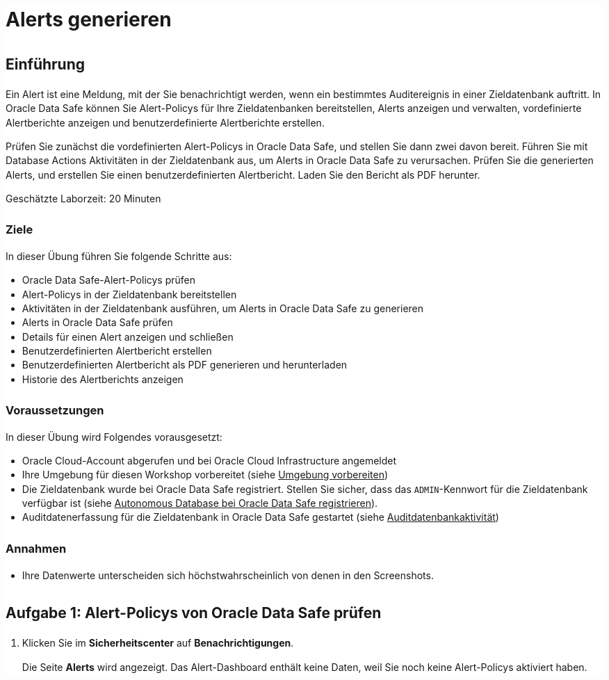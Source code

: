 # Alerts generieren

## Einführung

Ein Alert ist eine Meldung, mit der Sie benachrichtigt werden, wenn ein bestimmtes Auditereignis in einer Zieldatenbank auftritt. In Oracle Data Safe können Sie Alert-Policys für Ihre Zieldatenbanken bereitstellen, Alerts anzeigen und verwalten, vordefinierte Alertberichte anzeigen und benutzerdefinierte Alertberichte erstellen.

Prüfen Sie zunächst die vordefinierten Alert-Policys in Oracle Data Safe, und stellen Sie dann zwei davon bereit. Führen Sie mit Database Actions Aktivitäten in der Zieldatenbank aus, um Alerts in Oracle Data Safe zu verursachen. Prüfen Sie die generierten Alerts, und erstellen Sie einen benutzerdefinierten Alertbericht. Laden Sie den Bericht als PDF herunter.

Geschätzte Laborzeit: 20 Minuten

### Ziele

In dieser Übung führen Sie folgende Schritte aus:

*   Oracle Data Safe-Alert-Policys prüfen
*   Alert-Policys in der Zieldatenbank bereitstellen
*   Aktivitäten in der Zieldatenbank ausführen, um Alerts in Oracle Data Safe zu generieren
*   Alerts in Oracle Data Safe prüfen
*   Details für einen Alert anzeigen und schließen
*   Benutzerdefinierten Alertbericht erstellen
*   Benutzerdefinierten Alertbericht als PDF generieren und herunterladen
*   Historie des Alertberichts anzeigen

### Voraussetzungen

In dieser Übung wird Folgendes vorausgesetzt:

*   Oracle Cloud-Account abgerufen und bei Oracle Cloud Infrastructure angemeldet
*   Ihre Umgebung für diesen Workshop vorbereitet (siehe [Umgebung vorbereiten](?lab=prepare-environment))
*   Die Zieldatenbank wurde bei Oracle Data Safe registriert. Stellen Sie sicher, dass das `ADMIN`\-Kennwort für die Zieldatenbank verfügbar ist (siehe [Autonomous Database bei Oracle Data Safe registrieren](?lab=register-autonomous-database)).
*   Auditdatenerfassung für die Zieldatenbank in Oracle Data Safe gestartet (siehe [Auditdatenbankaktivität](?lab=audit-database-activity))

### Annahmen

*   Ihre Datenwerte unterscheiden sich höchstwahrscheinlich von denen in den Screenshots.

## Aufgabe 1: Alert-Policys von Oracle Data Safe prüfen

1.  Klicken Sie im **Sicherheitscenter** auf **Benachrichtigungen**.
    
    Die Seite **Alerts** wird angezeigt. Das Alert-Dashboard enthält keine Daten, weil Sie noch keine Alert-Policys aktiviert haben.
    